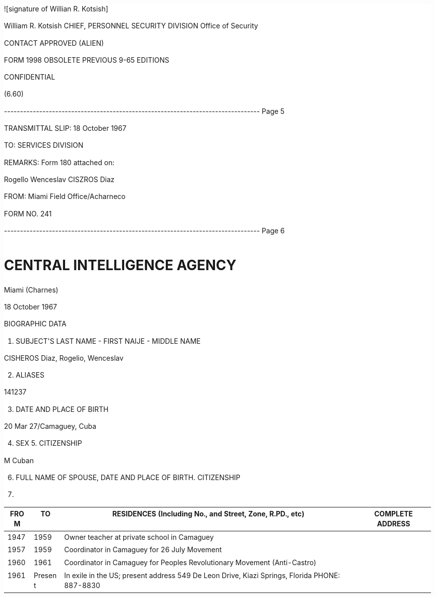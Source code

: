 ![signature of Willian R. Kotsish]

William R. Kotsish
CHIEF, PERSONNEL SECURITY DIVISION
Office of Security

CONTACT APPROVED
(ALIEN)

FORM 1998 OBSOLETE PREVIOUS
9-65 EDITIONS

CONFIDENTIAL

(6.60)


-------------------------------------------------------------------------------- Page 5

TRANSMITTAL SLIP: 18 October 1967

TO: SERVICES DIVISION

REMARKS:
Form 180 attached on:

Rogello Wenceslav CISZROS Diaz

FROM: Miami Field Office/Acharneco

FORM NO. 241


-------------------------------------------------------------------------------- Page 6

# CENTRAL INTELLIGENCE AGENCY

Miami (Charnes)

18 October 1967

BIOGRAPHIC DATA

1. SUBJECT'S LAST NAME - FIRST NAIJE - MIDDLE NAME

CISHEROS Diaz, Rogelio, Wenceslav

2. ALIASES

141237

3. DATE AND PLACE OF BIRTH

20 Mar 27/Camaguey, Cuba

4. SEX 5. CITIZENSHIP

M Cuban

6. FULL NAME OF SPOUSE, DATE AND PLACE OF BIRTH. CITIZENSHIP

7. 
| FROM | TO      | RESIDENCES (Including No., and Street, Zone, R.PD., etc)                                      | COMPLETE ADDRESS |
| ---- | ------- | --------------------------------------------------------------------------------------------- | ---------------- |
| 1947 | 1959    | Owner teacher at private school in Camaguey                                                   |                  |
| 1957 | 1959    | Coordinator in Camaguey for 26 July Movement                                                  |                  |
| 1960 | 1961    | Coordinator in Camaguey for Peoples Revolutionary Movement (Anti-Castro)                      |                  |
| 1961 | Present | In exile in the US; present address 549 De Leon Drive, Kiazi Springs, Florida PHONE: 887-8830 |                  |
